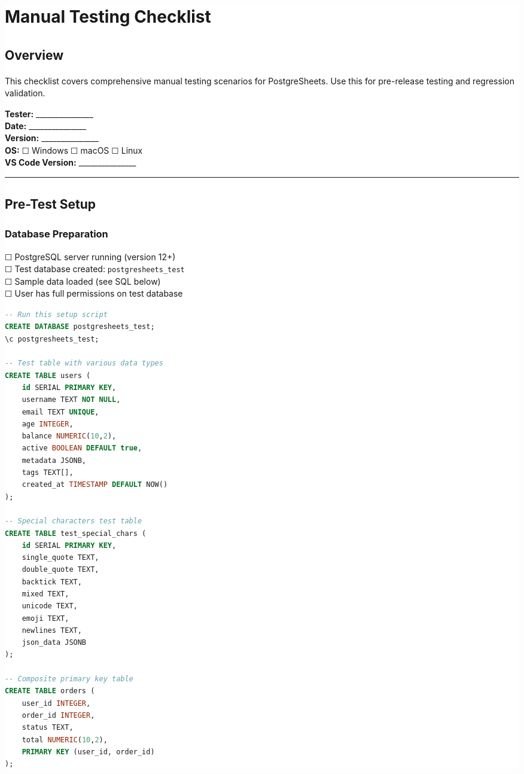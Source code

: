 # Manual Testing Checklist

## Overview
This checklist covers comprehensive manual testing scenarios for PostgreSheets. Use this for pre-release testing and regression validation.

**Tester:** _______________  
**Date:** _______________  
**Version:** _______________  
**OS:** ☐ Windows ☐ macOS ☐ Linux  
**VS Code Version:** _______________  

---

## Pre-Test Setup

### Database Preparation
☐ PostgreSQL server running (version 12+)  
☐ Test database created: `postgresheets_test`  
☐ Sample data loaded (see SQL below)  
☐ User has full permissions on test database  

```sql
-- Run this setup script
CREATE DATABASE postgresheets_test;
\c postgresheets_test;

-- Test table with various data types
CREATE TABLE users (
    id SERIAL PRIMARY KEY,
    username TEXT NOT NULL,
    email TEXT UNIQUE,
    age INTEGER,
    balance NUMERIC(10,2),
    active BOOLEAN DEFAULT true,
    metadata JSONB,
    tags TEXT[],
    created_at TIMESTAMP DEFAULT NOW()
);

-- Special characters test table
CREATE TABLE test_special_chars (
    id SERIAL PRIMARY KEY,
    single_quote TEXT,
    double_quote TEXT,
    backtick TEXT,
    mixed TEXT,
    unicode TEXT,
    emoji TEXT,
    newlines TEXT,
    json_data JSONB
);

-- Composite primary key table
CREATE TABLE orders (
    user_id INTEGER,
    order_id INTEGER,
    status TEXT,
    total NUMERIC(10,2),
    PRIMARY KEY (user_id, order_id)
);

```